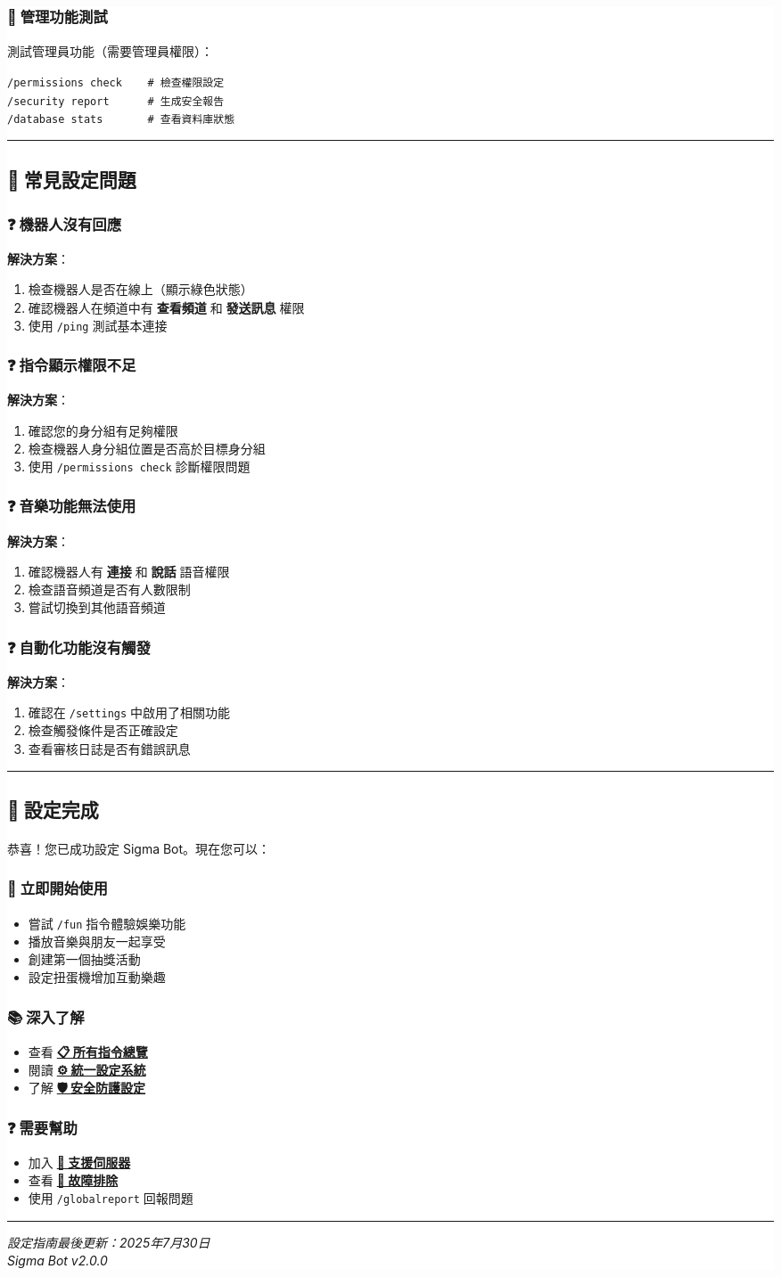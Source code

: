 ### 🎯 **管理功能測試**
測試管理員功能（需要管理員權限）：

```
/permissions check    # 檢查權限設定
/security report      # 生成安全報告
/database stats       # 查看資料庫狀態
```

---

## 🚨 **常見設定問題**

### ❓ **機器人沒有回應**
**解決方案**：
1. 檢查機器人是否在線上（顯示綠色狀態）
2. 確認機器人在頻道中有 **查看頻道** 和 **發送訊息** 權限
3. 使用 `/ping` 測試基本連接

### ❓ **指令顯示權限不足**
**解決方案**：
1. 確認您的身分組有足夠權限
2. 檢查機器人身分組位置是否高於目標身分組
3. 使用 `/permissions check` 診斷權限問題

### ❓ **音樂功能無法使用**
**解決方案**：
1. 確認機器人有 **連接** 和 **說話** 語音權限
2. 檢查語音頻道是否有人數限制
3. 嘗試切換到其他語音頻道

### ❓ **自動化功能沒有觸發**
**解決方案**：
1. 確認在 `/settings` 中啟用了相關功能
2. 檢查觸發條件是否正確設定
3. 查看審核日誌是否有錯誤訊息

---

## 🎉 **設定完成**

恭喜！您已成功設定 Sigma Bot。現在您可以：

### 🚀 **立即開始使用**
- 嘗試 `/fun` 指令體驗娛樂功能
- 播放音樂與朋友一起享受
- 創建第一個抽獎活動
- 設定扭蛋機增加互動樂趣

### 📚 **深入了解**
- 查看 **[📋 所有指令總覽](../commands/overview.md)** 
- 閱讀 **[⚙️ 統一設定系統](../configuration/unified-settings.md)**
- 了解 **[🛡️ 安全防護設定](../configuration/security.md)**

### ❓ **需要幫助**
- 加入 **[💬 支援伺服器](https://discord.gg/dnvKBk6V4y)**
- 查看 **[🚨 故障排除](../troubleshooting/faq.md)**
- 使用 `/globalreport` 回報問題

---

*設定指南最後更新：2025年7月30日*  
*Sigma Bot v2.0.0*